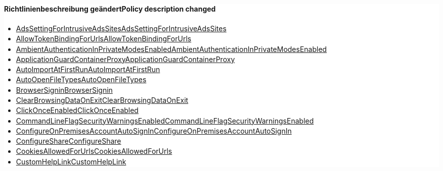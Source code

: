 #### <span data-ttu-id="4b3a6-369">Richtlinienbeschreibung geändert</span><span class="sxs-lookup"><span data-stu-id="4b3a6-369">Policy description changed</span></span>

- [<span data-ttu-id="4b3a6-370">AdsSettingForIntrusiveAdsSites</span><span class="sxs-lookup"><span data-stu-id="4b3a6-370">AdsSettingForIntrusiveAdsSites</span></span>](https://docs.microsoft.com/DeployEdge/microsoft-edge-policies#adssettingforintrusiveadssites)
- [<span data-ttu-id="4b3a6-371">AllowTokenBindingForUrls</span><span class="sxs-lookup"><span data-stu-id="4b3a6-371">AllowTokenBindingForUrls</span></span>](https://docs.microsoft.com/DeployEdge/microsoft-edge-policies#allowtokenbindingforurls)
- [<span data-ttu-id="4b3a6-372">AmbientAuthenticationInPrivateModesEnabled</span><span class="sxs-lookup"><span data-stu-id="4b3a6-372">AmbientAuthenticationInPrivateModesEnabled</span></span>](https://docs.microsoft.com/DeployEdge/microsoft-edge-policies#ambientauthenticationinprivatemodesenabled)
- [<span data-ttu-id="4b3a6-373">ApplicationGuardContainerProxy</span><span class="sxs-lookup"><span data-stu-id="4b3a6-373">ApplicationGuardContainerProxy</span></span>](https://docs.microsoft.com/DeployEdge/microsoft-edge-policies#applicationguardcontainerproxy)
- [<span data-ttu-id="4b3a6-374">AutoImportAtFirstRun</span><span class="sxs-lookup"><span data-stu-id="4b3a6-374">AutoImportAtFirstRun</span></span>](https://docs.microsoft.com/DeployEdge/microsoft-edge-policies#autoimportatfirstrun)
- [<span data-ttu-id="4b3a6-375">AutoOpenFileTypes</span><span class="sxs-lookup"><span data-stu-id="4b3a6-375">AutoOpenFileTypes</span></span>](https://docs.microsoft.com/DeployEdge/microsoft-edge-policies#autoopenfiletypes)
- [<span data-ttu-id="4b3a6-376">BrowserSignin</span><span class="sxs-lookup"><span data-stu-id="4b3a6-376">BrowserSignin</span></span>](https://docs.microsoft.com/DeployEdge/microsoft-edge-policies#browsersignin)
- [<span data-ttu-id="4b3a6-377">ClearBrowsingDataOnExit</span><span class="sxs-lookup"><span data-stu-id="4b3a6-377">ClearBrowsingDataOnExit</span></span>](https://docs.microsoft.com/DeployEdge/microsoft-edge-policies#clearbrowsingdataonexit) 
- [<span data-ttu-id="4b3a6-378">ClickOnceEnabled</span><span class="sxs-lookup"><span data-stu-id="4b3a6-378">ClickOnceEnabled</span></span>](https://docs.microsoft.com/DeployEdge/microsoft-edge-policies#clickonceenabled)
- [<span data-ttu-id="4b3a6-379">CommandLineFlagSecurityWarningsEnabled</span><span class="sxs-lookup"><span data-stu-id="4b3a6-379">CommandLineFlagSecurityWarningsEnabled</span></span>](https://docs.microsoft.com/DeployEdge/microsoft-edge-policies#commandlineflagsecuritywarningsenabled)
- [<span data-ttu-id="4b3a6-380">ConfigureOnPremisesAccountAutoSignIn</span><span class="sxs-lookup"><span data-stu-id="4b3a6-380">ConfigureOnPremisesAccountAutoSignIn</span></span>](https://docs.microsoft.com/DeployEdge/microsoft-edge-policies#configureonpremisesaccountautosignin)
- [<span data-ttu-id="4b3a6-381">ConfigureShare</span><span class="sxs-lookup"><span data-stu-id="4b3a6-381">ConfigureShare</span></span>](https://docs.microsoft.com/DeployEdge/microsoft-edge-policies#configureshare)
- [<span data-ttu-id="4b3a6-382">CookiesAllowedForUrls</span><span class="sxs-lookup"><span data-stu-id="4b3a6-382">CookiesAllowedForUrls</span></span>](https://docs.microsoft.com/DeployEdge/microsoft-edge-policies#cookiesallowedforurls)
- [<span data-ttu-id="4b3a6-383">CustomHelpLink</span><span class="sxs-lookup"><span data-stu-id="4b3a6-383">CustomHelpLink</span></span>](https://docs.microsoft.com/DeployEdge/microsoft-edge-policies#customhelplink)
